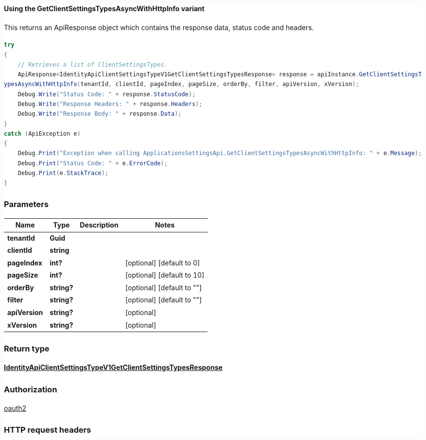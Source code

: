 #### Using the GetClientSettingsTypesAsyncWithHttpInfo variant
This returns an ApiResponse object which contains the response data, status code and headers.

```csharp
try
{
    // Retrieves a list of ClientSettingsTypes.
    ApiResponse<IdentityApiClientSettingsTypeV1GetClientSettingsTypesResponse> response = apiInstance.GetClientSettingsTypesAsyncWithHttpInfo(tenantId, clientId, pageIndex, pageSize, orderBy, filter, apiVersion, xVersion);
    Debug.Write("Status Code: " + response.StatusCode);
    Debug.Write("Response Headers: " + response.Headers);
    Debug.Write("Response Body: " + response.Data);
}
catch (ApiException e)
{
    Debug.Print("Exception when calling ApplicationsSettingsApi.GetClientSettingsTypesAsyncWithHttpInfo: " + e.Message);
    Debug.Print("Status Code: " + e.ErrorCode);
    Debug.Print(e.StackTrace);
}
```

### Parameters

| Name | Type | Description | Notes |
|------|------|-------------|-------|
| **tenantId** | **Guid** |  |  |
| **clientId** | **string** |  |  |
| **pageIndex** | **int?** |  | [optional] [default to 0] |
| **pageSize** | **int?** |  | [optional] [default to 10] |
| **orderBy** | **string?** |  | [optional] [default to &quot;&quot;] |
| **filter** | **string?** |  | [optional] [default to &quot;&quot;] |
| **apiVersion** | **string?** |  | [optional]  |
| **xVersion** | **string?** |  | [optional]  |

### Return type

[**IdentityApiClientSettingsTypeV1GetClientSettingsTypesResponse**](IdentityApiClientSettingsTypeV1GetClientSettingsTypesResponse.md)

### Authorization

[oauth2](../README.md#oauth2)

### HTTP request headers
